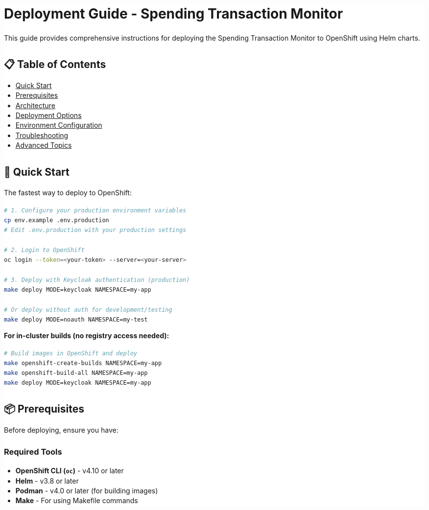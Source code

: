 # Deployment Guide - Spending Transaction Monitor

This guide provides comprehensive instructions for deploying the Spending Transaction Monitor to OpenShift using Helm charts.

## 📋 Table of Contents

- [Quick Start](#quick-start)
- [Prerequisites](#prerequisites)
- [Architecture](#architecture)
- [Deployment Options](#deployment-options)
- [Environment Configuration](#environment-configuration)
- [Troubleshooting](#troubleshooting)
- [Advanced Topics](#advanced-topics)

## 🚀 Quick Start

The fastest way to deploy to OpenShift:

```bash
# 1. Configure your production environment variables
cp env.example .env.production
# Edit .env.production with your production settings

# 2. Login to OpenShift
oc login --token=<your-token> --server=<your-server>

# 3. Deploy with Keycloak authentication (production)
make deploy MODE=keycloak NAMESPACE=my-app

# Or deploy without auth for development/testing
make deploy MODE=noauth NAMESPACE=my-test
```

**For in-cluster builds (no registry access needed):**
```bash
# Build images in OpenShift and deploy
make openshift-create-builds NAMESPACE=my-app
make openshift-build-all NAMESPACE=my-app
make deploy MODE=keycloak NAMESPACE=my-app
```

## 📦 Prerequisites

Before deploying, ensure you have:

### Required Tools
- **OpenShift CLI (`oc`)** - v4.10 or later
- **Helm** - v3.8 or later
- **Podman** - v4.0 or later (for building images)
- **Make** - For using Makefile commands
